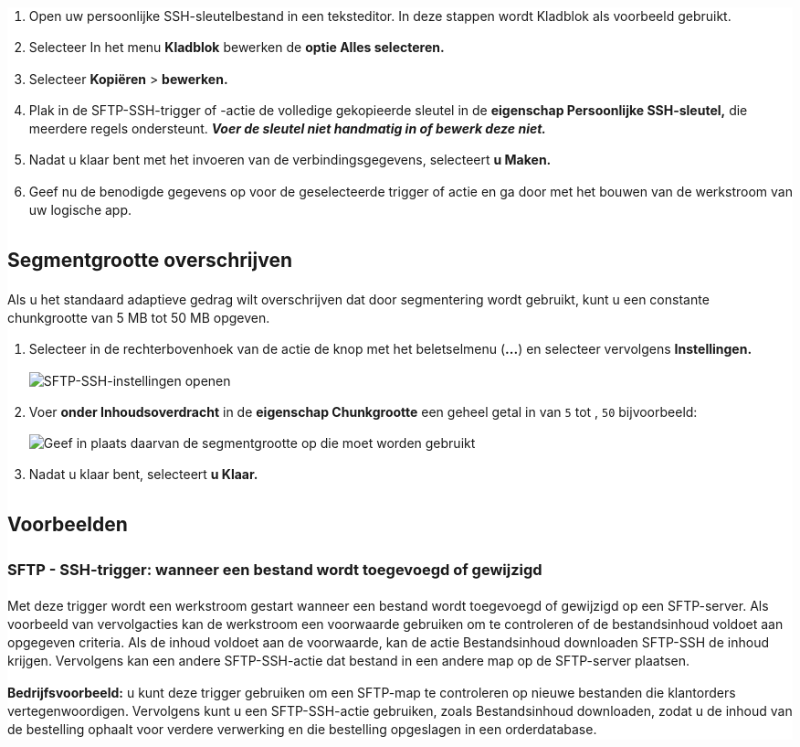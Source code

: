    1. Open uw persoonlijke SSH-sleutelbestand in een teksteditor. In deze stappen wordt Kladblok als voorbeeld gebruikt.

   1. Selecteer In het menu **Kladblok** bewerken de **optie Alles selecteren.**

   1. Selecteer **Kopiëren**  >  **bewerken.**

   1. Plak in de SFTP-SSH-trigger of -actie de volledige gekopieerde sleutel in de **eigenschap Persoonlijke SSH-sleutel,** die meerdere regels ondersteunt.  **_Voer de sleutel niet handmatig in of bewerk deze niet._**

1. Nadat u klaar bent met het invoeren van de verbindingsgegevens, selecteert **u Maken.**

1. Geef nu de benodigde gegevens op voor de geselecteerde trigger of actie en ga door met het bouwen van de werkstroom van uw logische app.

<a name="change-chunk-size"></a>

## <a name="override-chunk-size"></a>Segmentgrootte overschrijven

Als u het standaard adaptieve gedrag wilt overschrijven dat door segmentering wordt gebruikt, kunt u een constante chunkgrootte van 5 MB tot 50 MB opgeven.

1. Selecteer in de rechterbovenhoek van de actie de knop met het beletselmenu (**...**) en selecteer vervolgens **Instellingen.**

   ![SFTP-SSH-instellingen openen](./media/connectors-sftp-ssh/sftp-ssh-connector-setttings.png)

1. Voer **onder Inhoudsoverdracht** in de **eigenschap Chunkgrootte** een geheel getal in van `5` tot , `50` bijvoorbeeld: 

   ![Geef in plaats daarvan de segmentgrootte op die moet worden gebruikt](./media/connectors-sftp-ssh/specify-chunk-size-override-default.png)

1. Nadat u klaar bent, selecteert **u Klaar.**

## <a name="examples"></a>Voorbeelden

<a name="file-added-modified"></a>

### <a name="sftp---ssh-trigger-when-a-file-is-added-or-modified"></a>SFTP - SSH-trigger: wanneer een bestand wordt toegevoegd of gewijzigd

Met deze trigger wordt een werkstroom gestart wanneer een bestand wordt toegevoegd of gewijzigd op een SFTP-server. Als voorbeeld van vervolgacties kan de werkstroom een voorwaarde gebruiken om te controleren of de bestandsinhoud voldoet aan opgegeven criteria. Als de inhoud voldoet  aan de voorwaarde, kan de actie Bestandsinhoud downloaden SFTP-SSH de inhoud krijgen. Vervolgens kan een andere SFTP-SSH-actie dat bestand in een andere map op de SFTP-server plaatsen.

**Bedrijfsvoorbeeld:** u kunt deze trigger gebruiken om een SFTP-map te controleren op nieuwe bestanden die klantorders vertegenwoordigen. Vervolgens kunt u een SFTP-SSH-actie gebruiken, zoals Bestandsinhoud downloaden, zodat u de inhoud van de bestelling ophaalt voor verdere verwerking en die bestelling opgeslagen in een orderdatabase. 
